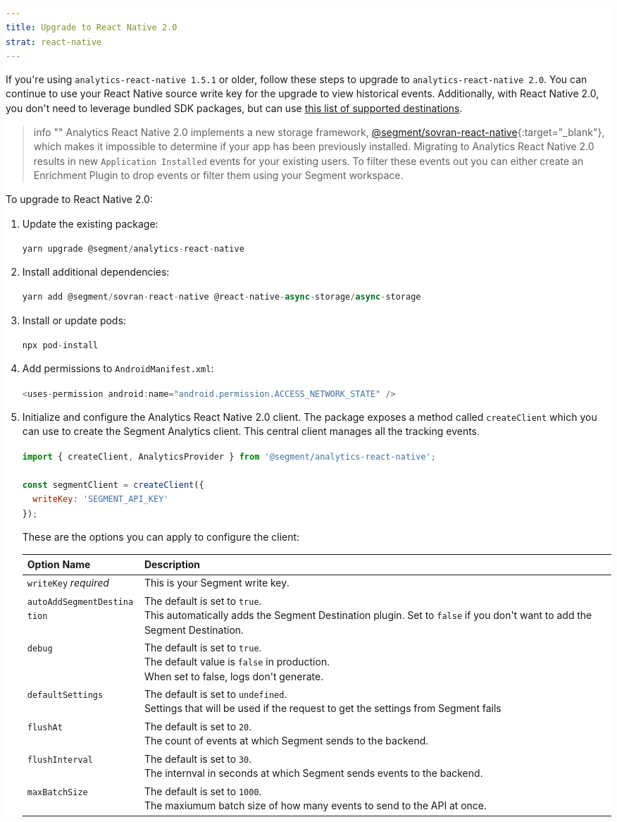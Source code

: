 ```yaml
---
title: Upgrade to React Native 2.0
strat: react-native
---
```


If you're using `analytics-react-native 1.5.1` or older, follow these steps to upgrade to `analytics-react-native 2.0`. You can continue to use your React Native source write key for the upgrade to view historical events. Additionally, with React Native 2.0, you don't need to leverage bundled SDK packages, but can use [this list of supported destinations](/docs/connections/sources/catalog/libraries/mobile/react-native#supported-destinations).

> info ""
> Analytics React Native 2.0 implements a new storage framework, [@segment/sovran-react-native](https://github.com/segmentio/sovran-react-native){:target="_blank"}, which makes it impossible to determine if your app has been previously installed. Migrating to Analytics React Native 2.0 results in new `Application Installed` events for your existing users. To filter these events out you can either create an Enrichment Plugin to drop events or filter them using your Segment workspace.

To upgrade to React Native 2.0:

1. Update the existing package:
    ```js
    yarn upgrade @segment/analytics-react-native
    ```
2. Install additional dependencies:
    ```js
    yarn add @segment/sovran-react-native @react-native-async-storage/async-storage
    ```

3. Install or update pods:
    ```js
    npx pod-install
    ```

3. Add permissions to `AndroidManifest.xml`:
    ```js
    <uses-permission android:name="android.permission.ACCESS_NETWORK_STATE" />
    ```

4. Initialize and configure the Analytics React Native 2.0 client. The package exposes a method called `createClient` which you can use to create the Segment Analytics client. This central client manages all the tracking events.
    ```js
    import { createClient, AnalyticsProvider } from '@segment/analytics-react-native';

    const segmentClient = createClient({
      writeKey: 'SEGMENT_API_KEY'
    });
    ```

    These are the options you can apply to configure the client:

    | Option Name                 | Description                                                                                                                                                                                |
    | --------------------------- | ------------------------------------------------------------------------------------------------------------------------------------------------------------------------------------------ |
    | `writeKey` *required*         | This is your Segment write key.                                                                                                                                                            |
    | `autoAddSegmentDestination` | The default is set to `true`.<br>This automatically adds the Segment Destination plugin. Set to `false` if you don't want to add the Segment Destination.                                  |
    | `debug`                     | The default is set to `true`. <br>The default value is `false` in production.<br>When set to false, logs don't generate.                                                                   |
    | `defaultSettings`           | The default is set to `undefined`.<br>Settings that will be used if the request to get the settings from Segment fails                                                                     |
    | `flushAt`                   | The default is set to `20`.<br>The count of events at which Segment sends to the backend.                                                                                                  |
    | `flushInterval`             | The default is set to `30`.<br>The internval in seconds at which Segment sends events to the backend.                                                                                      |
    | `maxBatchSize`              | The default is set to `1000`.<br>The maxiumum batch size of how many events to send to the API at once.                                                                                    |